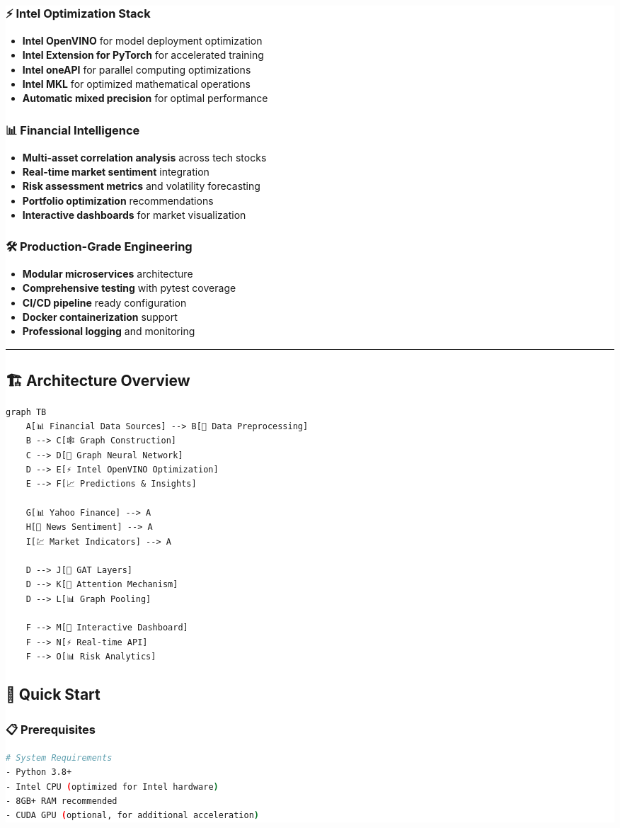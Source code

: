 ### ⚡ **Intel Optimization Stack**
- **Intel OpenVINO** for model deployment optimization
- **Intel Extension for PyTorch** for accelerated training
- **Intel oneAPI** for parallel computing optimizations
- **Intel MKL** for optimized mathematical operations
- **Automatic mixed precision** for optimal performance

### 📊 **Financial Intelligence**
- **Multi-asset correlation analysis** across tech stocks
- **Real-time market sentiment** integration
- **Risk assessment metrics** and volatility forecasting
- **Portfolio optimization** recommendations
- **Interactive dashboards** for market visualization

### 🛠️ **Production-Grade Engineering**
- **Modular microservices** architecture
- **Comprehensive testing** with pytest coverage
- **CI/CD pipeline** ready configuration
- **Docker containerization** support
- **Professional logging** and monitoring

---

## 🏗️ **Architecture Overview**

```mermaid
graph TB
    A[📊 Financial Data Sources] --> B[🔄 Data Preprocessing]
    B --> C[🕸️ Graph Construction]
    C --> D[🧠 Graph Neural Network]
    D --> E[⚡ Intel OpenVINO Optimization]
    E --> F[📈 Predictions & Insights]
    
    G[📊 Yahoo Finance] --> A
    H[📰 News Sentiment] --> A
    I[💹 Market Indicators] --> A
    
    D --> J[🎯 GAT Layers]
    D --> K[🔄 Attention Mechanism]
    D --> L[📊 Graph Pooling]
    
    F --> M[📱 Interactive Dashboard]
    F --> N[⚡ Real-time API]
    F --> O[📊 Risk Analytics]
```

## 🚀 **Quick Start**

### 📋 **Prerequisites**
```bash
# System Requirements
- Python 3.8+
- Intel CPU (optimized for Intel hardware)
- 8GB+ RAM recommended
- CUDA GPU (optional, for additional acceleration)
```

